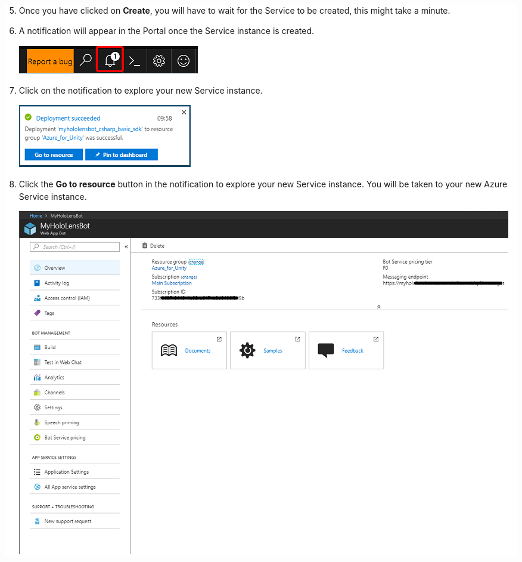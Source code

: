 5.	Once you have clicked on **Create**, you will have to wait for the Service to be created, this might take a minute.

6.	A notification will appear in the Portal once the Service instance is created.

    ![Create the Azure Bot Service](images/AzureLabs-Lab312-11.png) 
 
7.	Click on the notification to explore your new Service instance. 

    ![Create the Azure Bot Service](images/AzureLabs-Lab312-12.png)
 
8. Click the **Go to resource** button in the notification to explore your new Service instance. You will be taken to your new Azure Service instance. 

    ![Create the Azure Bot Service](images/AzureLabs-Lab312-13.png)
 